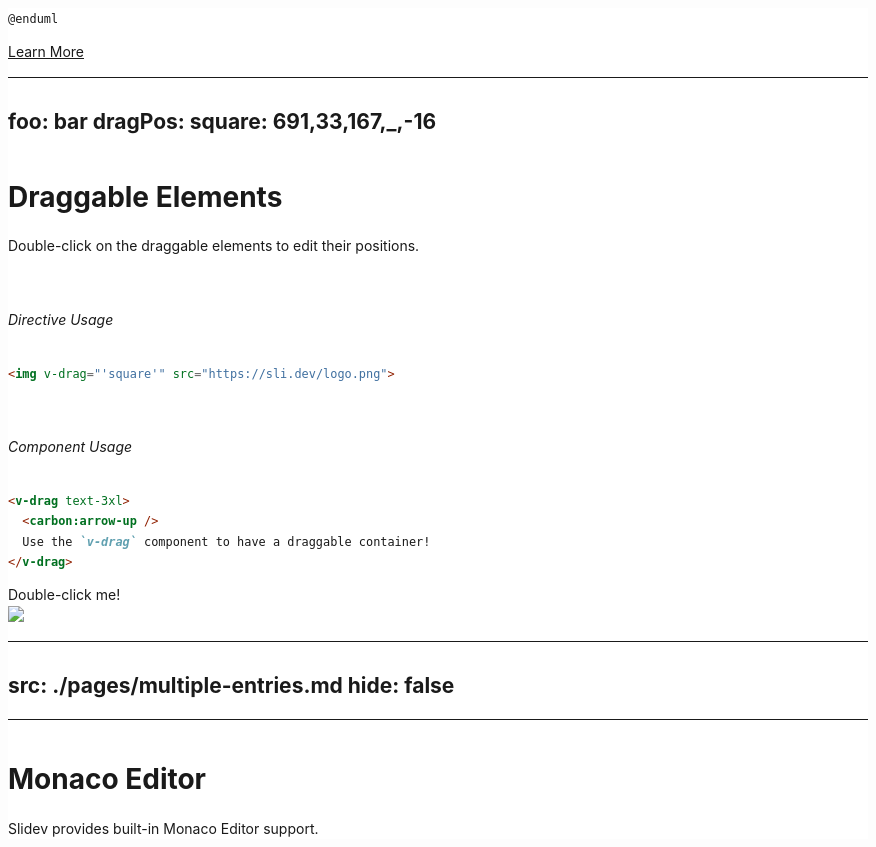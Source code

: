 ```plantuml {scale: 0.7}
@enduml
```

</div>

[Learn More](https://sli.dev/guide/syntax.html#diagrams)

---
foo: bar
dragPos:
  square: 691,33,167,_,-16
---

# Draggable Elements

Double-click on the draggable elements to edit their positions.

<br>

###### Directive Usage

```md
<img v-drag="'square'" src="https://sli.dev/logo.png">
```

<br>

###### Component Usage

```md
<v-drag text-3xl>
  <carbon:arrow-up />
  Use the `v-drag` component to have a draggable container!
</v-drag>
```

<v-drag pos="671,205,253,_,-15">
  <div text-center text-3xl border border-main rounded>
    Double-click me!
  </div>
</v-drag>

<img v-drag="'square'" src="https://sli.dev/logo.png">

---
src: ./pages/multiple-entries.md
hide: false
---

---

# Monaco Editor

Slidev provides built-in Monaco Editor support.
